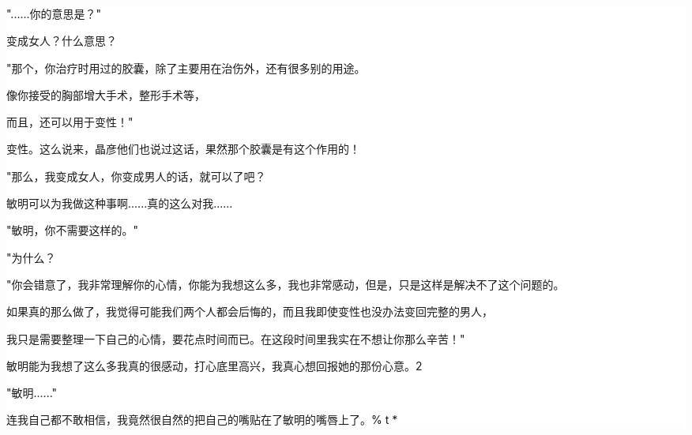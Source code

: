 
"......你的意思是？"



变成女人？什么意思？





"那个，你治疗时用过的胶囊，除了主要用在治伤外，还有很多别的用途。



像你接受的胸部增大手术，整形手术等，





而且，还可以用于变性！"



变性。这么说来，晶彦他们也说过这话，果然那个胶囊是有这个作用的！





"那么，我变成女人，你变成男人的话，就可以了吧？





敏明可以为我做这种事啊......真的这么对我......



"敏明，你不需要这样的。"





"为什么？





"你会错意了，我非常理解你的心情，你能为我想这么多，我也非常感动，但是，只是这样是解决不了这个问题的。





如果真的那么做了，我觉得可能我们两个人都会后悔的，而且我即使变性也没办法变回完整的男人，





我只是需要整理一下自己的心情，要花点时间而已。在这段时间里我实在不想让你那么辛苦！"



敏明能为我想了这么多我真的很感动，打心底里高兴，我真心想回报她的那份心意。2



"敏明......"



连我自己都不敢相信，我竟然很自然的把自己的嘴贴在了敏明的嘴唇上了。% t *
